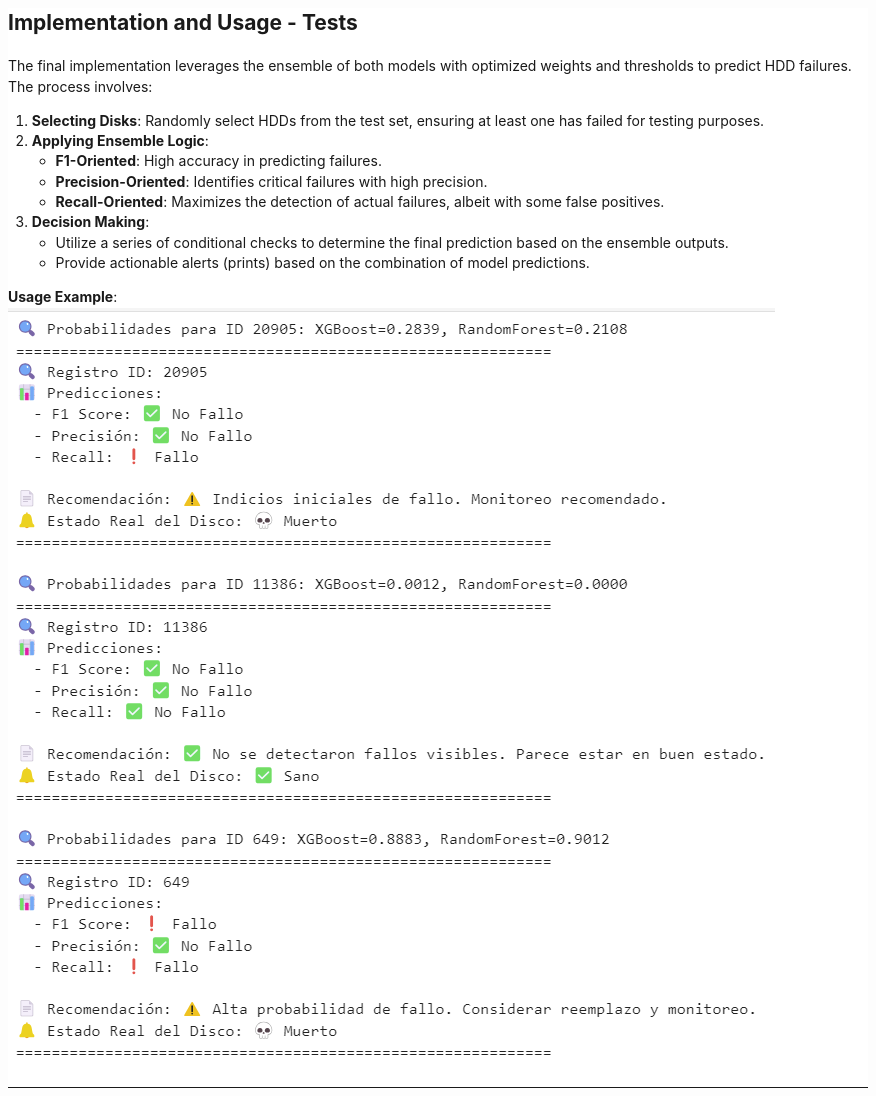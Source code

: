 ## Implementation and Usage - Tests

The final implementation leverages the ensemble of both models with optimized weights and thresholds to predict HDD failures. The process involves:

1. **Selecting Disks**: Randomly select HDDs from the test set, ensuring at least one has failed for testing purposes.
2. **Applying Ensemble Logic**:
   - **F1-Oriented**: High accuracy in predicting failures.
   - **Precision-Oriented**: Identifies critical failures with high precision.
   - **Recall-Oriented**: Maximizes the detection of actual failures, albeit with some false positives.
3. **Decision Making**:
   - Utilize a series of conditional checks to determine the final prediction based on the ensemble outputs.
   - Provide actionable alerts (prints) based on the combination of model predictions.

**Usage Example**:
![Real Usage Image](https://github.com/warc0s/hdd-failure-rate-ml/blob/main/images/real_usage.png?raw=true)

---